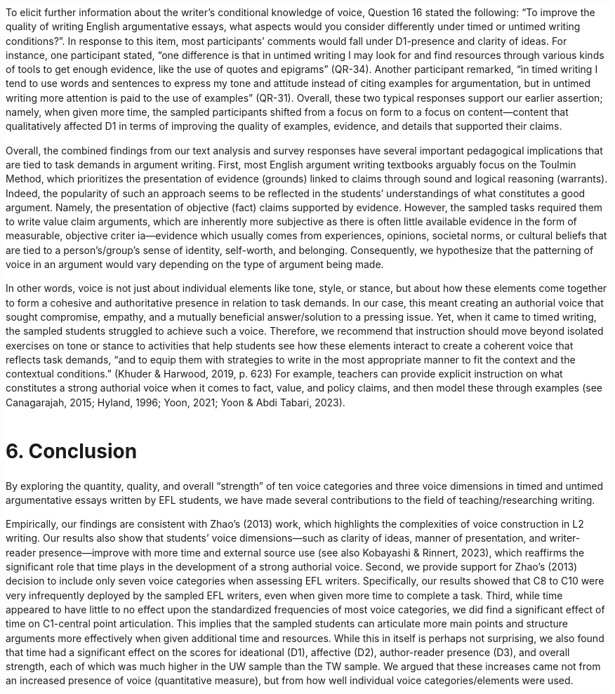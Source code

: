To elicit further information about the writer’s conditional knowledge of voice, Question 16 stated the following: “To improve the quality of writing English argumentative essays, what aspects would you consider differently under timed or untimed writing conditions?”. In response to this item, most participants’ comments would fall under D1-presence and clarity of ideas. For instance, one participant stated, “one difference is that in untimed writing I may look for and find resources through various kinds of tools to get enough evidence, like the use of quotes and epigrams” (QR-34). Another participant remarked, “in timed writing I tend to use words and sentences to express my tone and attitude instead of citing examples for argumentation, but in untimed writing more attention is paid to the use of examples” (QR-31). Overall, these two typical responses support our earlier assertion; namely, when given more time, the sampled participants shifted from a focus on form to a focus on content—content that qualitatively affected D1 in terms of improving the quality of examples, evidence, and details that supported their claims.

Overall, the combined findings from our text analysis and survey responses have several important pedagogical implications that are tied to task demands in argument writing. First, most English argument writing textbooks arguably focus on the Toulmin Method, which prioritizes the presentation of evidence (grounds) linked to claims through sound and logical reasoning (warrants). Indeed, the popularity of such an approach seems to be reflected in the students’ understandings of what constitutes a good argument. Namely, the presentation of objective (fact) claims supported by evidence. However, the sampled tasks required them to write value claim arguments, which are inherently more subjective as there is often little available evidence in the form of measurable, objective criter ia—evidence which usually comes from experiences, opinions, societal norms, or cultural beliefs that are tied to a person’s/group’s sense of identity, self-worth, and belonging. Consequently, we hypothesize that the patterning of voice in an argument would vary depending on the type of argument being made.

In other words, voice is not just about individual elements like tone, style, or stance, but about how these elements come together to form a cohesive and authoritative presence in relation to task demands. In our case, this meant creating an authorial voice that sought compromise, empathy, and a mutually beneficial answer/solution to a pressing issue. Yet, when it came to timed writing, the sampled students struggled to achieve such a voice. Therefore, we recommend that instruction should move beyond isolated exercises on tone or stance to activities that help students see how these elements interact to create a coherent voice that reflects task demands, “and to equip them with strategies to write in the most appropriate manner to fit the context and the contextual conditions.” (Khuder & Harwood, 2019, p. 623) For example, teachers can provide explicit instruction on what constitutes a strong authorial voice when it comes to fact, value, and policy claims, and then model these through examples (see Canagarajah, 2015; Hyland, 1996; Yoon, 2021; Yoon & Abdi Tabari, 2023).

# 6. Conclusion

By exploring the quantity, quality, and overall “strength” of ten voice categories and three voice dimensions in timed and untimed argumentative essays written by EFL students, we have made several contributions to the field of teaching/researching writing.

Empirically, our findings are consistent with Zhao’s (2013) work, which highlights the complexities of voice construction in L2 writing. Our results also show that students’ voice dimensions—such as clarity of ideas, manner of presentation, and writer-reader presence—improve with more time and external source use (see also Kobayashi & Rinnert, 2023), which reaffirms the significant role that time plays in the development of a strong authorial voice. Second, we provide support for Zhao’s (2013) decision to include only seven voice categories when assessing EFL writers. Specifically, our results showed that C8 to C10 were very infrequently deployed by the sampled EFL writers, even when given more time to complete a task. Third, while time appeared to have little to no effect upon the standardized frequencies of most voice categories, we did find a significant effect of time on C1-central point articulation. This implies that the sampled students can articulate more main points and structure arguments more effectively when given additional time and resources. While this in itself is perhaps not surprising, we also found that time had a significant effect on the scores for ideational (D1), affective (D2), author-reader presence (D3), and overall strength, each of which was much higher in the UW sample than the TW sample. We argued that these increases came not from an increased presence of voice (quantitative measure), but from how well individual voice categories/elements were used.
